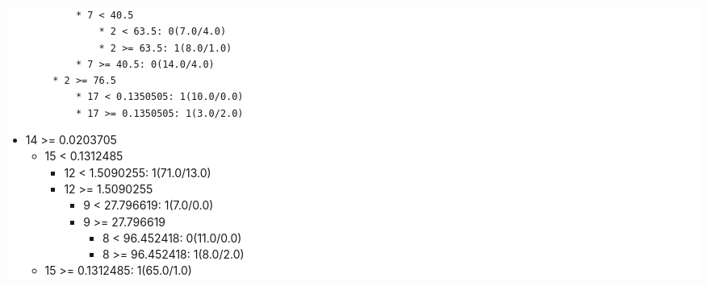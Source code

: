 				* 7 < 40.5
					* 2 < 63.5: 0(7.0/4.0)
					* 2 >= 63.5: 1(8.0/1.0)
				* 7 >= 40.5: 0(14.0/4.0)
			* 2 >= 76.5
				* 17 < 0.1350505: 1(10.0/0.0)
				* 17 >= 0.1350505: 1(3.0/2.0)
* 14 >= 0.0203705
	* 15 < 0.1312485
		* 12 < 1.5090255: 1(71.0/13.0)
		* 12 >= 1.5090255
			* 9 < 27.796619: 1(7.0/0.0)
			* 9 >= 27.796619
				* 8 < 96.452418: 0(11.0/0.0)
				* 8 >= 96.452418: 1(8.0/2.0)
	* 15 >= 0.1312485: 1(65.0/1.0)


